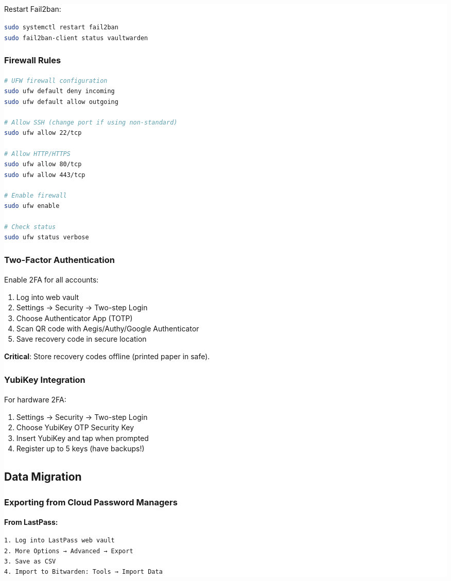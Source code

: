 Restart Fail2ban:

```bash
sudo systemctl restart fail2ban
sudo fail2ban-client status vaultwarden
```

### Firewall Rules

```bash
# UFW firewall configuration
sudo ufw default deny incoming
sudo ufw default allow outgoing

# Allow SSH (change port if using non-standard)
sudo ufw allow 22/tcp

# Allow HTTP/HTTPS
sudo ufw allow 80/tcp
sudo ufw allow 443/tcp

# Enable firewall
sudo ufw enable

# Check status
sudo ufw status verbose
```

### Two-Factor Authentication

Enable 2FA for all accounts:

1. Log into web vault
2. Settings → Security → Two-step Login
3. Choose Authenticator App (TOTP)
4. Scan QR code with Aegis/Authy/Google Authenticator
5. Save recovery code in secure location

**Critical**: Store recovery codes offline (printed paper in safe).

### YubiKey Integration

For hardware 2FA:

1. Settings → Security → Two-step Login
2. Choose YubiKey OTP Security Key
3. Insert YubiKey and tap when prompted
4. Register up to 5 keys (have backups!)

## Data Migration

### Exporting from Cloud Password Managers

**From LastPass:**
```
1. Log into LastPass web vault
2. More Options → Advanced → Export
3. Save as CSV
4. Import to Bitwarden: Tools → Import Data
```
